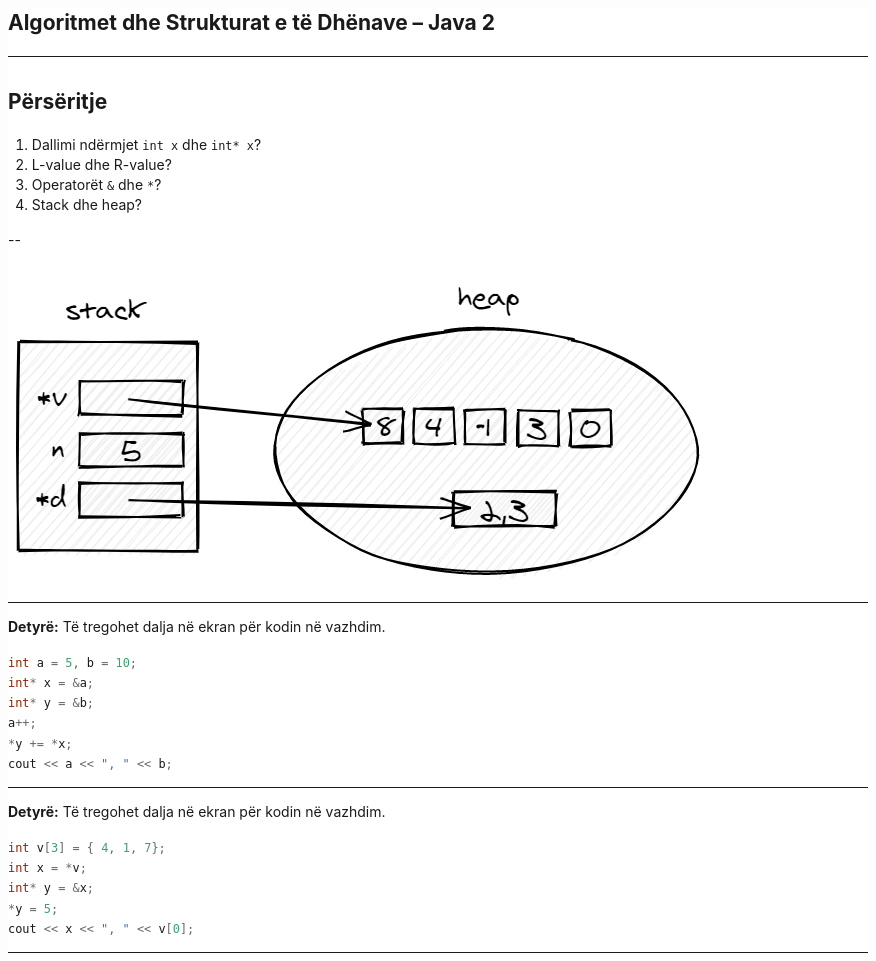 ## Algoritmet dhe Strukturat e të Dhënave – Java 2

---

## Përsëritje

1. Dallimi ndërmjet `int x` dhe `int* x`?
2. L-value dhe R-value?
3. Operatorët `&` dhe `*`?
4. Stack dhe heap?

--

![](/lendet/algoritmet-dhe-strukturat-e-te-dhenave/java1/img5.png)

---

**Detyrë:** Të tregohet dalja në ekran për kodin në vazhdim.

```cpp
int a = 5, b = 10;
int* x = &a;
int* y = &b;
a++;
*y += *x;
cout << a << ", " << b;
```

---

**Detyrë:** Të tregohet dalja në ekran për kodin në vazhdim.

```cpp
int v[3] = { 4, 1, 7};
int x = *v;
int* y = &x;
*y = 5;
cout << x << ", " << v[0];
```

---